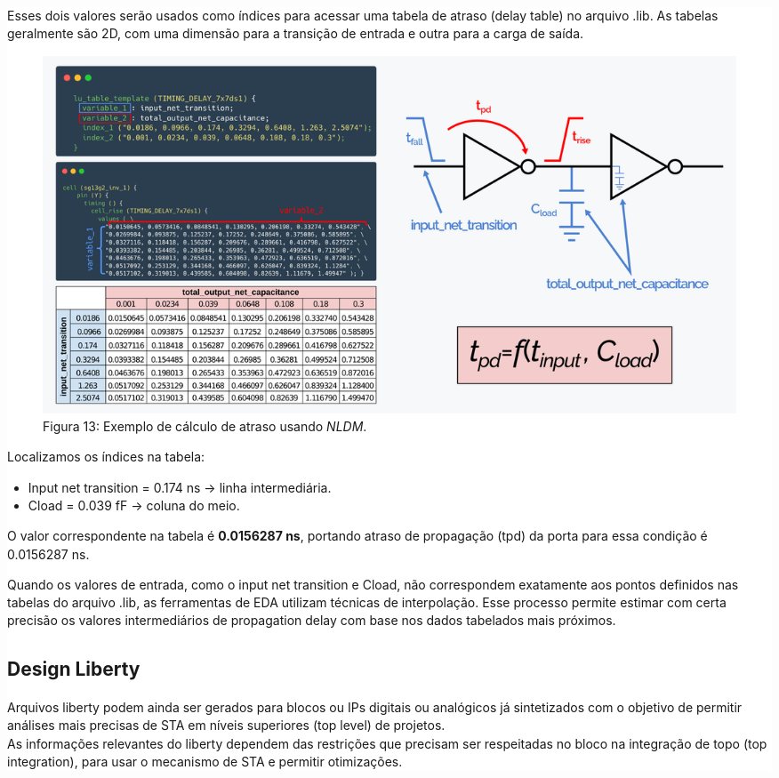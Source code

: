 Esses dois valores serão usados como índices para acessar uma tabela de atraso (delay table) no arquivo .lib. As tabelas geralmente são 2D, com uma dimensão para a transição de entrada e outra para a carga de saída.

<figure id="fig-nldm-example">
  <div class="image-wrapper-clear">
    <img src="/assets/images/001_post/nldm_example.png" class="responsive-img-12" alt="Exemplo cálculo de atraso usando NLDM">
  </div>
  <figcaption>Figura 13: Exemplo de cálculo de atraso usando <em>NLDM</em>.</figcaption>
</figure>


Localizamos os índices na tabela:
- Input net transition = 0.174 ns → linha intermediária.
- Cload = 0.039 fF → coluna do meio.

O valor correspondente na tabela é **0.0156287 ns**, portando atraso de propagação (tpd) da porta para essa condição é 0.0156287 ns.

Quando os valores de entrada, como o input net transition e Cload, não correspondem exatamente aos pontos definidos nas tabelas do arquivo .lib, as ferramentas de EDA utilizam técnicas de interpolação. Esse processo permite estimar com certa precisão os valores intermediários de propagation delay com base nos dados tabelados mais próximos.


## Design Liberty 

Arquivos liberty podem ainda ser gerados para blocos ou IPs digitais ou analógicos já sintetizados com o objetivo de permitir análises mais precisas de STA em níveis superiores (top level) de projetos.  
As informações relevantes do liberty dependem das restrições que precisam ser respeitadas no bloco na integração de topo (top integration), para usar o mecanismo de STA e permitir otimizações.
